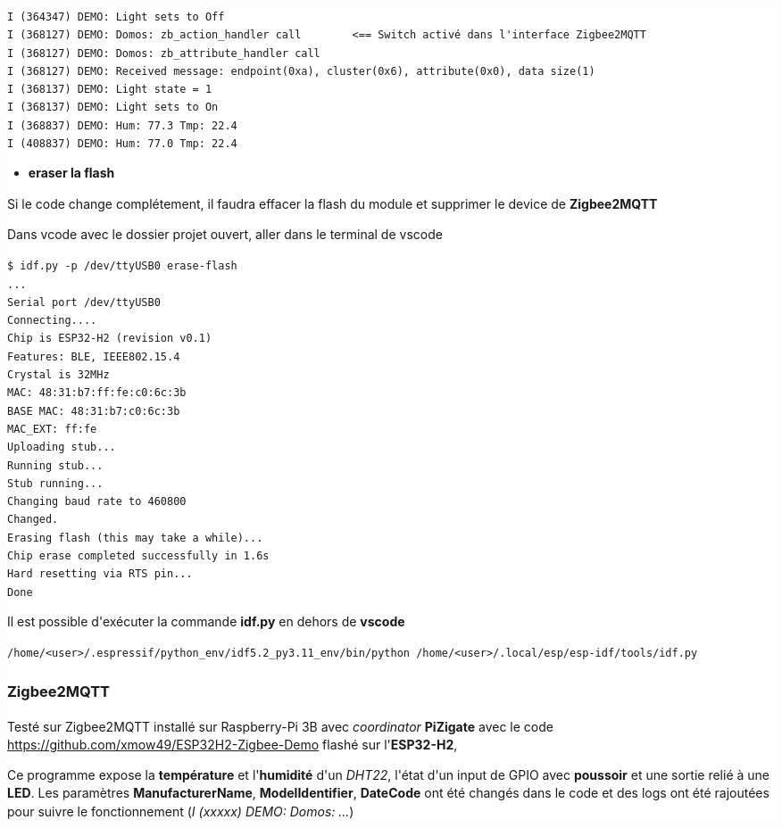 ```
I (364347) DEMO: Light sets to Off
I (368127) DEMO: Domos: zb_action_handler call        <== Switch activé dans l'interface Zigbee2MQTT
I (368127) DEMO: Domos: zb_attribute_handler call
I (368127) DEMO: Received message: endpoint(0xa), cluster(0x6), attribute(0x0), data size(1)
I (368137) DEMO: Light state = 1
I (368137) DEMO: Light sets to On
I (368837) DEMO: Hum: 77.3 Tmp: 22.4
I (408837) DEMO: Hum: 77.0 Tmp: 22.4
```


* **eraser la flash**

Si le code change complétement, il faudra effacer la flash du module et supprimer le device de **Zigbee2MQTT**

Dans vcode avec le dossier projet ouvert, aller dans le terminal de vscode

```
$ idf.py -p /dev/ttyUSB0 erase-flash
...
Serial port /dev/ttyUSB0
Connecting....
Chip is ESP32-H2 (revision v0.1)
Features: BLE, IEEE802.15.4
Crystal is 32MHz
MAC: 48:31:b7:ff:fe:c0:6c:3b
BASE MAC: 48:31:b7:c0:6c:3b
MAC_EXT: ff:fe
Uploading stub...
Running stub...
Stub running...
Changing baud rate to 460800
Changed.
Erasing flash (this may take a while)...
Chip erase completed successfully in 1.6s
Hard resetting via RTS pin...
Done
```

Il est possible d'exécuter la commande **idf.py** en dehors de **vscode**

`/home/<user>/.espressif/python_env/idf5.2_py3.11_env/bin/python /home/<user>/.local/esp/esp-idf/tools/idf.py`


### Zigbee2MQTT

Testé sur Zigbee2MQTT installé sur Raspberry-Pi 3B avec *coordinator* **PiZigate** avec le code <https://github.com/xmow49/ESP32H2-Zigbee-Demo> flashé sur l'**ESP32-H2**, 

Ce programme expose la **température** et l'**humidité** d'un *DHT22*, l'état d'un input de GPIO avec **poussoir** et une sortie relié à une **LED**. 
Les paramètres **ManufacturerName**, **ModelIdentifier**, **DateCode** ont été changés dans le code et des logs ont été rajoutées pour suivre le fonctionnement (*I (xxxxx) DEMO: Domos: ...*)
